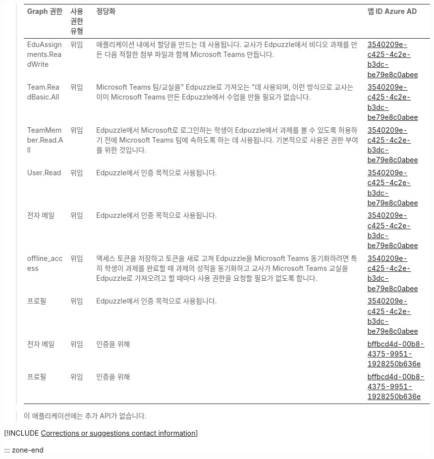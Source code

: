 >|   **Graph 권한**  | **사용 권한 유형** |          **정당화**          | **앱 ID Azure AD** |
>|:------------------------|:--------------------|:------------------------------------|:--------------------|
>| EduAssignments.ReadWrite | 위임 | 애플리케이션 내에서 할당을 만드는 데 사용됩니다. 교사가 Edpuzzle에서 비디오 과제를 만든 다음 적절한 첨부 파일과 함께 Microsoft Teams 만듭니다. | [3540209e-c425-4c2e-b3dc-be79e8c0abee](../azure/3540209e-c425-4c2e-b3dc-be79e8c0abee.md) |
>| Team.ReadBasic.All | 위임 | Microsoft Teams 팀/교실을&quot; Edpuzzle로 가져오는 &quot;데 사용되며, 이런 방식으로 교사는 이미 Microsoft Teams 만든 Edpuzzle에서 수업을 만들 필요가 없습니다. | [3540209e-c425-4c2e-b3dc-be79e8c0abee](../azure/3540209e-c425-4c2e-b3dc-be79e8c0abee.md) |
>| TeamMember.Read.All | 위임 | Edpuzzle에서 Microsoft로 로그인하는 학생이 Edpuzzle에서 과제를 볼 수 있도록 허용하기 전에 Microsoft Teams 팀에 속하도록 하는 데 사용됩니다. 기본적으로 사용은 권한 부여를 위한 것입니다. | [3540209e-c425-4c2e-b3dc-be79e8c0abee](../azure/3540209e-c425-4c2e-b3dc-be79e8c0abee.md) |
>| User.Read | 위임 | Edpuzzle에서 인증 목적으로 사용됩니다. | [3540209e-c425-4c2e-b3dc-be79e8c0abee](../azure/3540209e-c425-4c2e-b3dc-be79e8c0abee.md) |
>| 전자 메일 | 위임 | Edpuzzle에서 인증 목적으로 사용됩니다. | [3540209e-c425-4c2e-b3dc-be79e8c0abee](../azure/3540209e-c425-4c2e-b3dc-be79e8c0abee.md) |
>| offline_access | 위임 | 액세스 토큰을 저장하고 토큰을 새로 고쳐 Edpuzzle을 Microsoft Teams 동기화하려면 특히 학생이 과제를 완료할 때 과제의 성적을 동기화하고 교사가 Microsoft Teams 교실을 Edpuzzle로 가져오려고 할 때마다 사용 권한을 요청할 필요가 없도록 합니다. | [3540209e-c425-4c2e-b3dc-be79e8c0abee](../azure/3540209e-c425-4c2e-b3dc-be79e8c0abee.md) |
>| 프로필 | 위임 | Edpuzzle에서 인증 목적으로 사용됩니다. | [3540209e-c425-4c2e-b3dc-be79e8c0abee](../azure/3540209e-c425-4c2e-b3dc-be79e8c0abee.md) |
>| 전자 메일 | 위임 | 인증을 위해 | [bffbcd4d-00b8-4375-9951-1928250b636e](../azure/bffbcd4d-00b8-4375-9951-1928250b636e.md) |
>| 프로필 | 위임 | 인증을 위해 | [bffbcd4d-00b8-4375-9951-1928250b636e](../azure/bffbcd4d-00b8-4375-9951-1928250b636e.md) |

>이 애플리케이션에는 추가 API가 없습니다.

[!INCLUDE [Corrections or suggestions contact information](../includes/corrections-or-suggestions.md)]

::: zone-end

